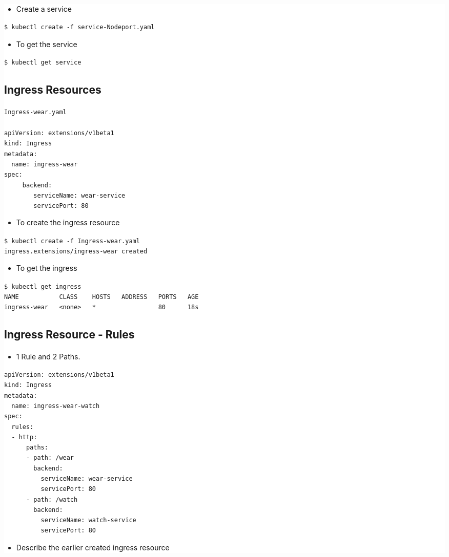 - Create a service
```
$ kubectl create -f service-Nodeport.yaml
```
- To get the service

```
$ kubectl get service
```

## Ingress Resources

```
Ingress-wear.yaml

apiVersion: extensions/v1beta1
kind: Ingress
metadata:
  name: ingress-wear
spec:
     backend:
        serviceName: wear-service
        servicePort: 80
```

- To create the ingress resource
```
$ kubectl create -f Ingress-wear.yaml
ingress.extensions/ingress-wear created
```

- To get the ingress
```
$ kubectl get ingress
NAME           CLASS    HOSTS   ADDRESS   PORTS   AGE
ingress-wear   <none>   *                 80      18s
```

## Ingress Resource - Rules

- 1 Rule and 2 Paths.

```
apiVersion: extensions/v1beta1
kind: Ingress
metadata:
  name: ingress-wear-watch
spec:
  rules:
  - http:
      paths:
      - path: /wear
        backend:
          serviceName: wear-service
          servicePort: 80
      - path: /watch
        backend:
          serviceName: watch-service
          servicePort: 80
```
- Describe the earlier created ingress resource
